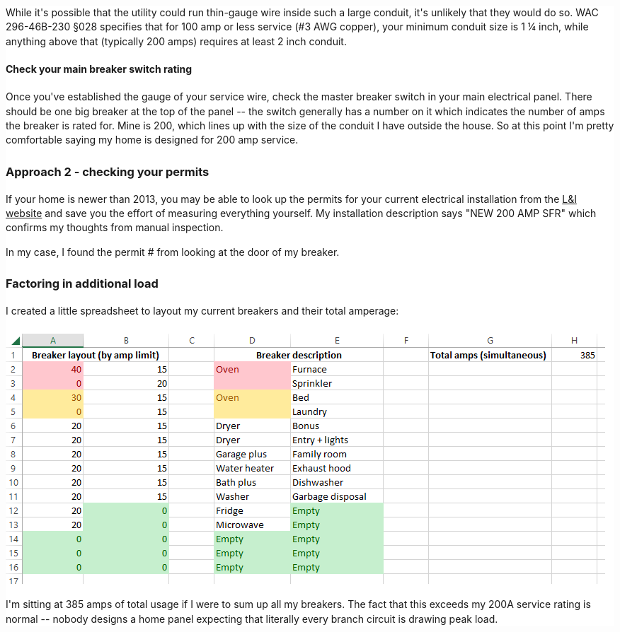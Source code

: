 While it's possible that the utility could run thin-gauge wire inside such a large conduit, it's unlikely that
they would do so. WAC 296-46B-230 §028 specifies that for 100 amp or less service (#3 AWG copper),
your minimum conduit size is 1 ¼ inch, while anything above that (typically 200 amps) requires at least 2 inch conduit.

#### Check your main breaker switch rating

Once you've established the gauge of your service wire, check the master breaker switch in your main electrical panel.
There should be one big breaker at the top of the panel -- the switch generally has a number on it which indicates the
number of amps the breaker is rated for. Mine is 200, which lines up with the size of the conduit I have outside the house.
So at this point I'm pretty comfortable saying my home is designed for 200 amp service.

### Approach 2 - checking your permits

If your home is newer than 2013, you may be able to look up the permits for your current electrical installation
from the [L&I website](https://secure.lni.wa.gov/epispub/frmPermitSearchMain.aspx) and save you the effort of measuring everything
yourself. My installation description says "NEW 200 AMP SFR" which confirms my thoughts from manual inspection.

In my case, I found the permit # from looking at the door of my breaker.

### Factoring in additional load

I created a little spreadsheet to layout my current breakers and their total amperage:

![breaker layout](/img/breaker_capacity.png)

I'm sitting at 385 amps of total usage if I were to sum up all my breakers. The fact that this exceeds my 200A service rating is
normal -- nobody designs a home panel expecting that literally every branch circuit is drawing peak load. 
